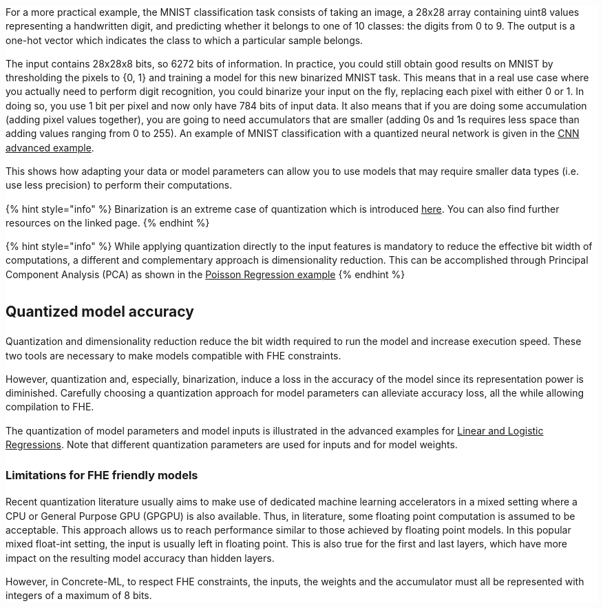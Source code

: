 For a more practical example, the MNIST classification task consists of taking an image, a 28x28 array containing uint8 values representing a handwritten digit, and predicting whether it belongs to one of 10 classes: the digits from 0 to 9. The output is a one-hot vector which indicates the class to which a particular sample belongs.

The input contains 28x28x8 bits, so 6272 bits of information. In practice, you could still obtain good results on MNIST by thresholding the pixels to {0, 1} and training a model for this new binarized MNIST task. This means that in a real use case where you actually need to perform digit recognition, you could binarize your input on the fly, replacing each pixel with either 0 or 1. In doing so, you use 1 bit per pixel and now only have 784 bits of input data. It also means that if you are doing some accumulation (adding pixel values together), you are going to need accumulators that are smaller (adding 0s and 1s requires less space than adding values ranging from 0 to 255). An example of MNIST classification with a quantized neural network is given in the [CNN advanced example](../deep-learning/fhe_friendly_models.md).

This shows how adapting your data or model parameters can allow you to use models that may require smaller data types (i.e. use less precision) to perform their computations.

{% hint style="info" %}
Binarization is an extreme case of quantization which is introduced [here](../advanced-topics/quantization.md). You can also find further resources on the linked page.
{% endhint %}

{% hint style="info" %}
While applying quantization directly to the input features is mandatory to reduce the effective bit width of computations, a different and complementary approach is dimensionality reduction. This can be accomplished through Principal Component Analysis (PCA) as shown in the [Poisson Regression example](../built-in-models/ml_examples.md)
{% endhint %}

## Quantized model accuracy

Quantization and dimensionality reduction reduce the bit width required to run the model and increase execution speed. These two tools are necessary to make models compatible with FHE constraints.

However, quantization and, especially, binarization, induce a loss in the accuracy of the model since its representation power is diminished. Carefully choosing a quantization approach for model parameters can alleviate accuracy loss, all the while allowing compilation to FHE.

The quantization of model parameters and model inputs is illustrated in the advanced examples for [Linear and Logistic Regressions](../built-in-models/ml_examples.md). Note that different quantization parameters are used for inputs and for model weights.

### Limitations for FHE friendly models

Recent quantization literature usually aims to make use of dedicated machine learning accelerators in a mixed setting where a CPU or General Purpose GPU (GPGPU) is also available. Thus, in literature, some floating point computation is assumed to be acceptable. This approach allows us to reach performance similar to those achieved by floating point models. In this popular mixed float-int setting, the input is usually left in floating point. This is also true for the first and last layers, which have more impact on the resulting model accuracy than hidden layers.

However, in Concrete-ML, to respect FHE constraints, the inputs, the weights and the accumulator must all be represented with integers of a maximum of 8 bits.
